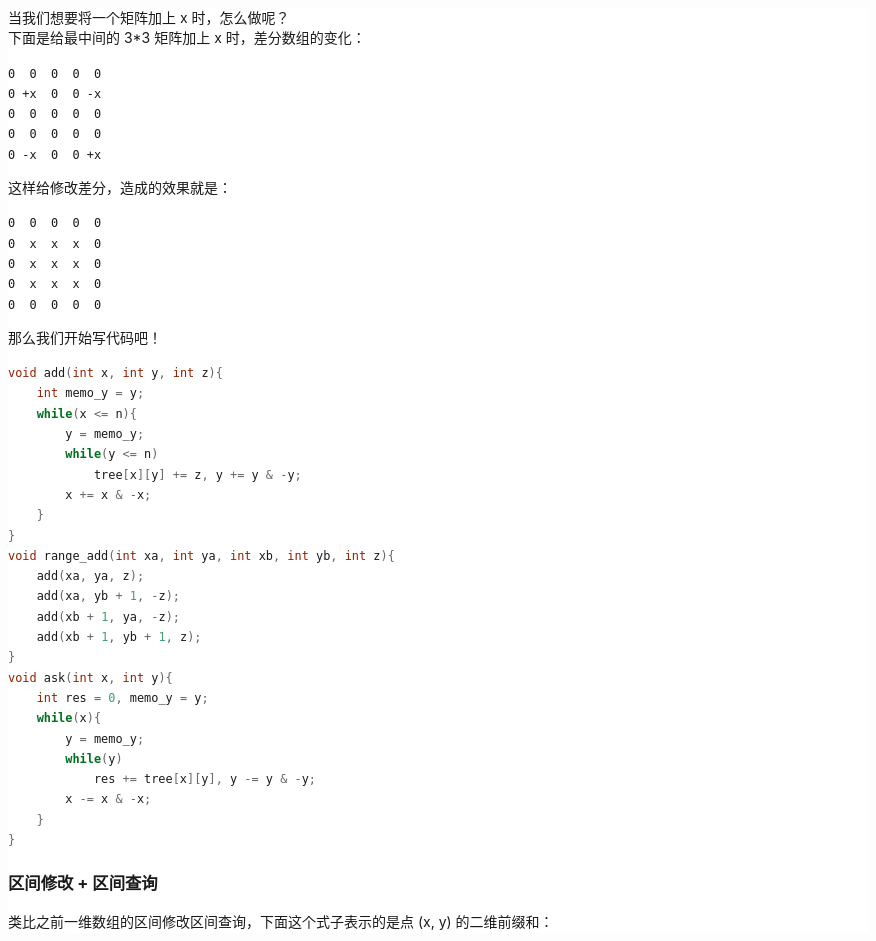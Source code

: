 当我们想要将一个矩阵加上 x 时，怎么做呢？  
下面是给最中间的 3*3 矩阵加上 x 时，差分数组的变化：

```
0  0  0  0  0
0 +x  0  0 -x
0  0  0  0  0
0  0  0  0  0
0 -x  0  0 +x
```

这样给修改差分，造成的效果就是：

```
0  0  0  0  0
0  x  x  x  0
0  x  x  x  0
0  x  x  x  0
0  0  0  0  0
```

那么我们开始写代码吧！

```c++
void add(int x, int y, int z){ 
    int memo_y = y;
    while(x <= n){
        y = memo_y;
        while(y <= n)
            tree[x][y] += z, y += y & -y;
        x += x & -x;
    }
}
void range_add(int xa, int ya, int xb, int yb, int z){
    add(xa, ya, z);
    add(xa, yb + 1, -z);
    add(xb + 1, ya, -z);
    add(xb + 1, yb + 1, z);
}
void ask(int x, int y){
    int res = 0, memo_y = y;
    while(x){
        y = memo_y;
        while(y)
            res += tree[x][y], y -= y & -y;
        x -= x & -x;
    }
}
```

### 区间修改 + 区间查询

类比之前一维数组的区间修改区间查询，下面这个式子表示的是点 (x, y) 的二维前缀和：

![](https://private.codecogs.com/gif.latex?%5Csum_%7Bi%3D1%7D%5E%7Bx%7D%5Csum_%7Bj%3D1%7D%5E%7By%7D%5Csum_%7Bk%3D1%7D%5E%7Bi%7D%5Csum_%7Bh%3D1%7D%5E%7Bj%7Dd%5Bh%5D%5Bk%5D)
